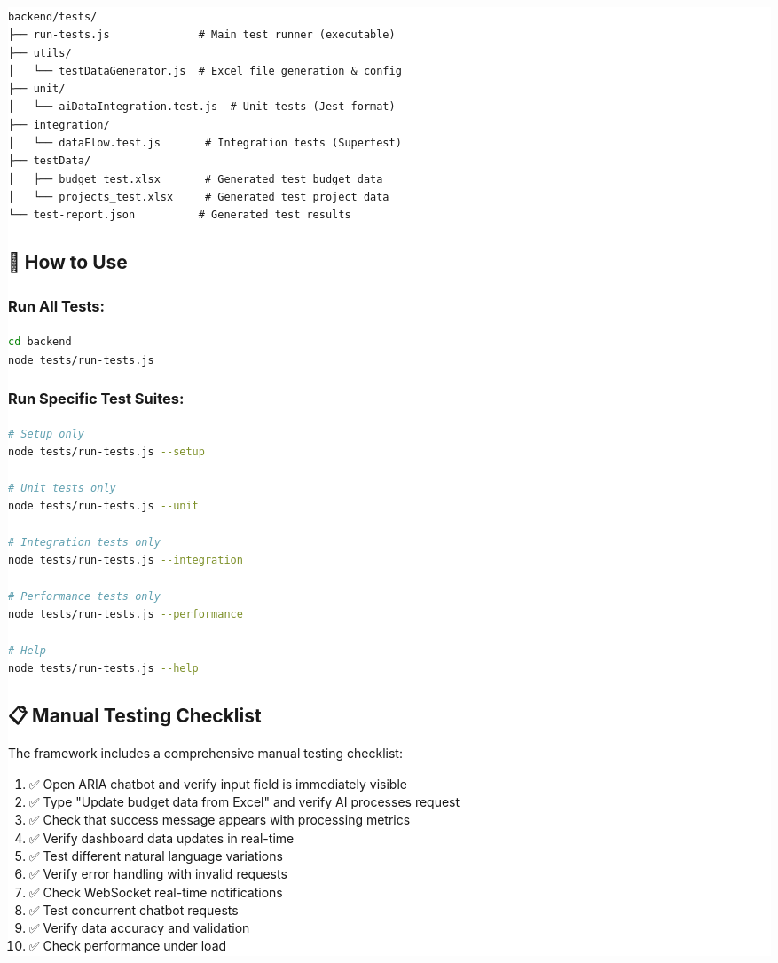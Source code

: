 ```
backend/tests/
├── run-tests.js              # Main test runner (executable)
├── utils/
│   └── testDataGenerator.js  # Excel file generation & config
├── unit/
│   └── aiDataIntegration.test.js  # Unit tests (Jest format)
├── integration/
│   └── dataFlow.test.js       # Integration tests (Supertest)
├── testData/
│   ├── budget_test.xlsx       # Generated test budget data
│   └── projects_test.xlsx     # Generated test project data
└── test-report.json          # Generated test results
```

## 🎯 **How to Use**

### **Run All Tests:**
```bash
cd backend
node tests/run-tests.js
```

### **Run Specific Test Suites:**
```bash
# Setup only
node tests/run-tests.js --setup

# Unit tests only
node tests/run-tests.js --unit

# Integration tests only
node tests/run-tests.js --integration

# Performance tests only
node tests/run-tests.js --performance

# Help
node tests/run-tests.js --help
```

## 📋 **Manual Testing Checklist**

The framework includes a comprehensive manual testing checklist:

1. ✅ Open ARIA chatbot and verify input field is immediately visible
2. ✅ Type "Update budget data from Excel" and verify AI processes request
3. ✅ Check that success message appears with processing metrics
4. ✅ Verify dashboard data updates in real-time
5. ✅ Test different natural language variations
6. ✅ Verify error handling with invalid requests
7. ✅ Check WebSocket real-time notifications
8. ✅ Test concurrent chatbot requests
9. ✅ Verify data accuracy and validation
10. ✅ Check performance under load
